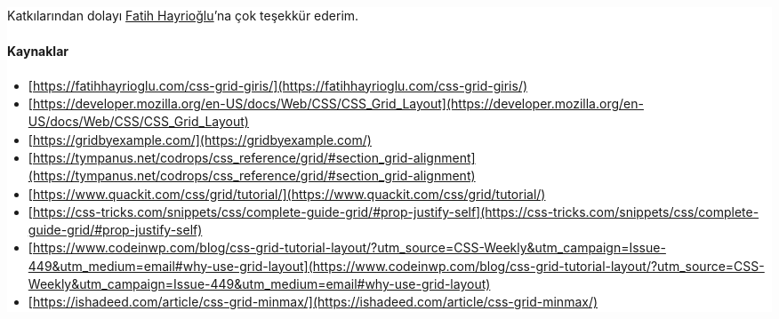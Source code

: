 Katkılarından dolayı <a href="https://twitter.com/fatihhayri" target="_blank">Fatih Hayrioğlu</a>’na çok teşekkür ederim.


#### Kaynaklar
- [https://fatihhayrioglu.com/css-grid-giris/](https://fatihhayrioglu.com/css-grid-giris/)
- [https://developer.mozilla.org/en-US/docs/Web/CSS/CSS_Grid_Layout](https://developer.mozilla.org/en-US/docs/Web/CSS/CSS_Grid_Layout)
- [https://gridbyexample.com/](https://gridbyexample.com/)
- [https://tympanus.net/codrops/css_reference/grid/#section_grid-alignment](https://tympanus.net/codrops/css_reference/grid/#section_grid-alignment)
- [https://www.quackit.com/css/grid/tutorial/](https://www.quackit.com/css/grid/tutorial/)
- [https://css-tricks.com/snippets/css/complete-guide-grid/#prop-justify-self](https://css-tricks.com/snippets/css/complete-guide-grid/#prop-justify-self)
- [https://www.codeinwp.com/blog/css-grid-tutorial-layout/?utm_source=CSS-Weekly&utm_campaign=Issue-449&utm_medium=email#why-use-grid-layout](https://www.codeinwp.com/blog/css-grid-tutorial-layout/?utm_source=CSS-Weekly&utm_campaign=Issue-449&utm_medium=email#why-use-grid-layout)
- [https://ishadeed.com/article/css-grid-minmax/](https://ishadeed.com/article/css-grid-minmax/)






